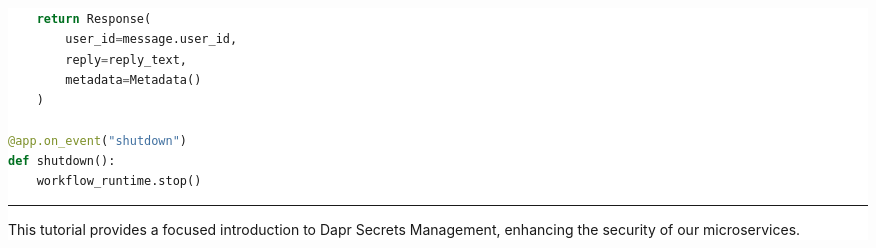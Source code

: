 ```python
    return Response(
        user_id=message.user_id,
        reply=reply_text,
        metadata=Metadata()
    )

@app.on_event("shutdown")
def shutdown():
    workflow_runtime.stop()
```

---

This tutorial provides a focused introduction to Dapr Secrets Management, enhancing the security of our microservices. 